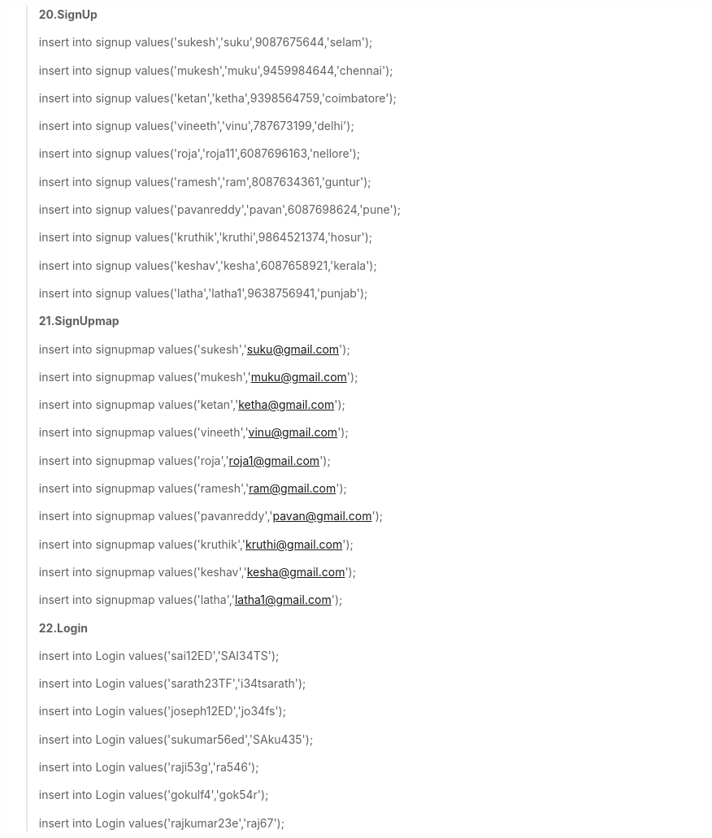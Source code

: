 >
> **20.SignUp**
>
> insert into signup values(\'sukesh\',\'suku\',9087675644,\'selam\');
>
> insert into signup values(\'mukesh\',\'muku\',9459984644,\'chennai\');
>
> insert into signup
> values(\'ketan\',\'ketha\',9398564759,\'coimbatore\');
>
> insert into signup values(\'vineeth\',\'vinu\',787673199,\'delhi\');
>
> insert into signup values(\'roja\',\'roja11\',6087696163,\'nellore\');
>
> insert into signup values(\'ramesh\',\'ram\',8087634361,\'guntur\');
>
> insert into signup
> values(\'pavanreddy\',\'pavan\',6087698624,\'pune\');
>
> insert into signup
> values(\'kruthik\',\'kruthi\',9864521374,\'hosur\');
>
> insert into signup values(\'keshav\',\'kesha\',6087658921,\'kerala\');
>
> insert into signup values(\'latha\',\'latha1\',9638756941,\'punjab\');
>
> **21.SignUpmap**
>
> insert into signupmap values(\'sukesh\',\'suku@gmail.com\');
>
> insert into signupmap values(\'mukesh\',\'muku@gmail.com\');
>
> insert into signupmap values(\'ketan\',\'ketha@gmail.com\');
>
> insert into signupmap values(\'vineeth\',\'vinu@gmail.com\');
>
> insert into signupmap values(\'roja\',\'roja1@gmail.com\');
>
> insert into signupmap values(\'ramesh\',\'ram@gmail.com\');
>
> insert into signupmap values(\'pavanreddy\',\'pavan@gmail.com\');
>
> insert into signupmap values(\'kruthik\',\'kruthi@gmail.com\');
>
> insert into signupmap values(\'keshav\',\'kesha@gmail.com\');
>
> insert into signupmap values(\'latha\',\'latha1@gmail.com\');
>
> **22.Login**
>
> insert into Login values(\'sai12ED\',\'SAI34TS\');
>
> insert into Login values(\'sarath23TF\',\'i34tsarath\');
>
> insert into Login values(\'joseph12ED\',\'jo34fs\');
>
> insert into Login values(\'sukumar56ed\',\'SAku435\');
>
> insert into Login values(\'raji53g\',\'ra546\');
>
> insert into Login values(\'gokulf4\',\'gok54r\');
>
> insert into Login values(\'rajkumar23e\',\'raj67\');
>